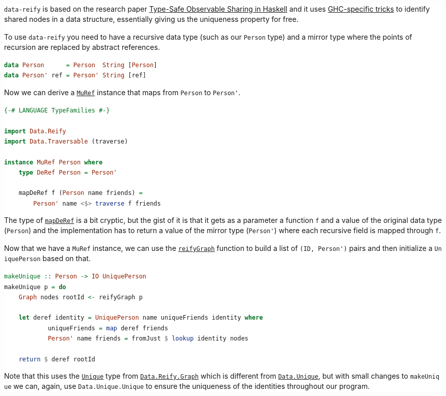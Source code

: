 
`data-reify` is based on the research paper [Type-Safe Observable Sharing in Haskell](http://www.cs.uu.nl/wiki/pub/Afp/CourseLiterature/Gill-09-TypeSafeReification.pdf) and it uses [GHC-specific tricks](http://hackage.haskell.org/packages/archive/base/latest/doc/html/System-Mem-StableName.html) to identify shared nodes in a data structure, essentially giving us the uniqueness property for free.

To use `data-reify` you need to have a recursive data type (such as our `Person` type) and a mirror type where the points of recursion are replaced by abstract references.


```haskell
data Person      = Person  String [Person]
data Person' ref = Person' String [ref]
```

Now we can derive a [`MuRef`](http://hackage.haskell.org/packages/archive/data-reify/latest/doc/html/Data-Reify.html#t:MuRef) instance that maps from `Person` to `Person'`.

```haskell
{-# LANGUAGE TypeFamilies #-}

import Data.Reify
import Data.Traversable (traverse)

instance MuRef Person where
    type DeRef Person = Person'

    mapDeRef f (Person name friends) =
        Person' name <$> traverse f friends
```

The type of [`mapDeRef`](http://hackage.haskell.org/packages/archive/data-reify/latest/doc/html/Data-Reify.html#v:mapDeRef) is a bit cryptic, but the gist of it is that it gets as a parameter a function `f` and a value of the original data type (`Person`) and the implementation has to return a value of the mirror type (`Person'`) where each recursive field is mapped through `f`.

Now that we have a `MuRef` instance, we can use the [`reifyGraph`](http://hackage.haskell.org/packages/archive/data-reify/latest/doc/html/Data-Reify.html#v:reifyGraph) function to build a list of `(ID, Person')` pairs and then initialize a `UniquePerson` based on that.

```haskell
makeUnique :: Person -> IO UniquePerson
makeUnique p = do
    Graph nodes rootId <- reifyGraph p

    let deref identity = UniquePerson name uniqueFriends identity where
            uniqueFriends = map deref friends
            Person' name friends = fromJust $ lookup identity nodes

    return $ deref rootId
```

Note that this uses the [`Unique`](http://hackage.haskell.org/packages/archive/data-reify/latest/doc/html/Data-Reify-Graph.html#t:Unique) type from [`Data.Reify.Graph`](http://hackage.haskell.org/packages/archive/data-reify/latest/doc/html/Data-Reify-Graph.html) which is different from [`Data.Unique`](http://hackage.haskell.org/packages/archive/base/latest/doc/html/Data-Unique.html), but with small changes to `makeUnique` we can, again, use `Data.Unique.Unique` to ensure the uniqueness of the identities throughout our program.
